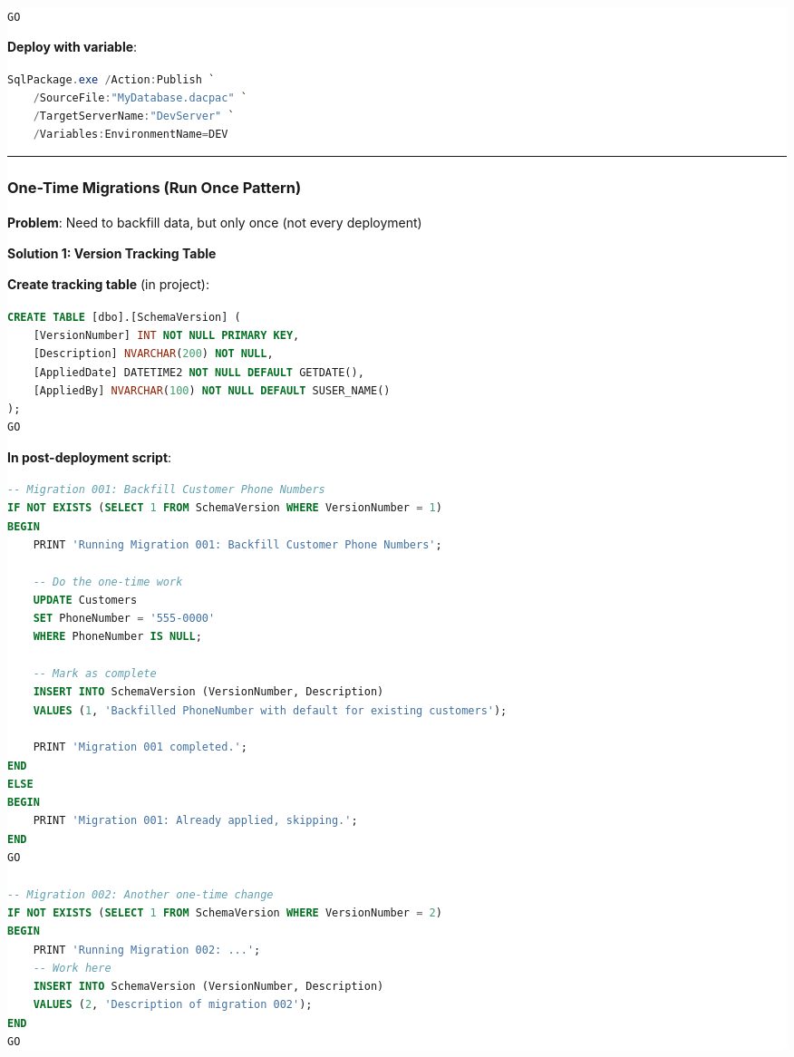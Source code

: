 ```sql
GO
```

**Deploy with variable**:
```powershell
SqlPackage.exe /Action:Publish `
    /SourceFile:"MyDatabase.dacpac" `
    /TargetServerName:"DevServer" `
    /Variables:EnvironmentName=DEV
```

---

### One-Time Migrations (Run Once Pattern)

**Problem**: Need to backfill data, but only once (not every deployment)

**Solution 1: Version Tracking Table**

**Create tracking table** (in project):
```sql
CREATE TABLE [dbo].[SchemaVersion] (
    [VersionNumber] INT NOT NULL PRIMARY KEY,
    [Description] NVARCHAR(200) NOT NULL,
    [AppliedDate] DATETIME2 NOT NULL DEFAULT GETDATE(),
    [AppliedBy] NVARCHAR(100) NOT NULL DEFAULT SUSER_NAME()
);
GO
```

**In post-deployment script**:
```sql
-- Migration 001: Backfill Customer Phone Numbers
IF NOT EXISTS (SELECT 1 FROM SchemaVersion WHERE VersionNumber = 1)
BEGIN
    PRINT 'Running Migration 001: Backfill Customer Phone Numbers';
    
    -- Do the one-time work
    UPDATE Customers
    SET PhoneNumber = '555-0000'
    WHERE PhoneNumber IS NULL;
    
    -- Mark as complete
    INSERT INTO SchemaVersion (VersionNumber, Description)
    VALUES (1, 'Backfilled PhoneNumber with default for existing customers');
    
    PRINT 'Migration 001 completed.';
END
ELSE
BEGIN
    PRINT 'Migration 001: Already applied, skipping.';
END
GO

-- Migration 002: Another one-time change
IF NOT EXISTS (SELECT 1 FROM SchemaVersion WHERE VersionNumber = 2)
BEGIN
    PRINT 'Running Migration 002: ...';
    -- Work here
    INSERT INTO SchemaVersion (VersionNumber, Description)
    VALUES (2, 'Description of migration 002');
END
GO
```
